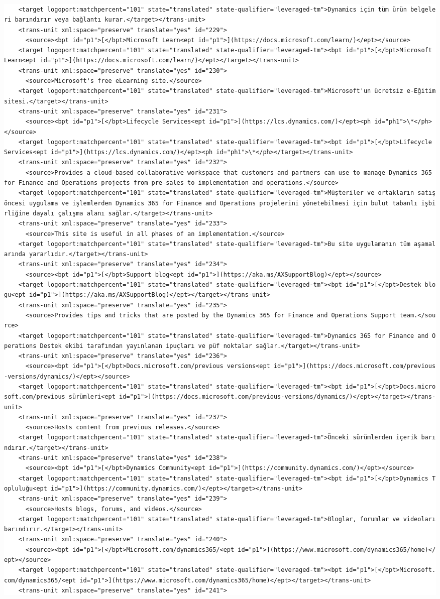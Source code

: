         <target logoport:matchpercent="101" state="translated" state-qualifier="leveraged-tm">Dynamics için tüm ürün belgeleri barındırır veya bağlantı kurar.</target></trans-unit>
        <trans-unit xml:space="preserve" translate="yes" id="229">
          <source><bpt id="p1">[</bpt>Microsoft Learn<ept id="p1">](https://docs.microsoft.com/learn/)</ept></source>
        <target logoport:matchpercent="101" state="translated" state-qualifier="leveraged-tm"><bpt id="p1">[</bpt>Microsoft Learn<ept id="p1">](https://docs.microsoft.com/learn/)</ept></target></trans-unit>
        <trans-unit xml:space="preserve" translate="yes" id="230">
          <source>Microsoft's free eLearning site.</source>
        <target logoport:matchpercent="101" state="translated" state-qualifier="leveraged-tm">Microsoft'un ücretsiz e-Eğitim sitesi.</target></trans-unit>
        <trans-unit xml:space="preserve" translate="yes" id="231">
          <source><bpt id="p1">[</bpt>Lifecycle Services<ept id="p1">](https://lcs.dynamics.com/)</ept><ph id="ph1">\*</ph></source>
        <target logoport:matchpercent="101" state="translated" state-qualifier="leveraged-tm"><bpt id="p1">[</bpt>Lifecycle Services<ept id="p1">](https://lcs.dynamics.com/)</ept><ph id="ph1">\*</ph></target></trans-unit>
        <trans-unit xml:space="preserve" translate="yes" id="232">
          <source>Provides a cloud-based collaborative workspace that customers and partners can use to manage Dynamics 365 for Finance and Operations projects from pre-sales to implementation and operations.</source>
        <target logoport:matchpercent="101" state="translated" state-qualifier="leveraged-tm">Müşteriler ve ortakların satış öncesi uygulama ve işlemlerden Dynamics 365 for Finance and Operations projelerini yönetebilmesi için bulut tabanlı işbirliğine dayalı çalışma alanı sağlar.</target></trans-unit>
        <trans-unit xml:space="preserve" translate="yes" id="233">
          <source>This site is useful in all phases of an implementation.</source>
        <target logoport:matchpercent="101" state="translated" state-qualifier="leveraged-tm">Bu site uygulamanın tüm aşamalarında yararlıdır.</target></trans-unit>
        <trans-unit xml:space="preserve" translate="yes" id="234">
          <source><bpt id="p1">[</bpt>Support blog<ept id="p1">](https://aka.ms/AXSupportBlog)</ept></source>
        <target logoport:matchpercent="101" state="translated" state-qualifier="leveraged-tm"><bpt id="p1">[</bpt>Destek blogu<ept id="p1">](https://aka.ms/AXSupportBlog)</ept></target></trans-unit>
        <trans-unit xml:space="preserve" translate="yes" id="235">
          <source>Provides tips and tricks that are posted by the Dynamics 365 for Finance and Operations Support team.</source>
        <target logoport:matchpercent="101" state="translated" state-qualifier="leveraged-tm">Dynamics 365 for Finance and Operations Destek ekibi tarafından yayınlanan ipuçları ve püf noktalar sağlar.</target></trans-unit>
        <trans-unit xml:space="preserve" translate="yes" id="236">
          <source><bpt id="p1">[</bpt>Docs.microsoft.com/previous versions<ept id="p1">](https://docs.microsoft.com/previous-versions/dynamics/)</ept></source>
        <target logoport:matchpercent="101" state="translated" state-qualifier="leveraged-tm"><bpt id="p1">[</bpt>Docs.microsoft.com/previous sürümleri<ept id="p1">](https://docs.microsoft.com/previous-versions/dynamics/)</ept></target></trans-unit>
        <trans-unit xml:space="preserve" translate="yes" id="237">
          <source>Hosts content from previous releases.</source>
        <target logoport:matchpercent="101" state="translated" state-qualifier="leveraged-tm">Önceki sürümlerden içerik barındırır.</target></trans-unit>
        <trans-unit xml:space="preserve" translate="yes" id="238">
          <source><bpt id="p1">[</bpt>Dynamics Community<ept id="p1">](https://community.dynamics.com/)</ept></source>
        <target logoport:matchpercent="101" state="translated" state-qualifier="leveraged-tm"><bpt id="p1">[</bpt>Dynamics Topluluğu<ept id="p1">](https://community.dynamics.com/)</ept></target></trans-unit>
        <trans-unit xml:space="preserve" translate="yes" id="239">
          <source>Hosts blogs, forums, and videos.</source>
        <target logoport:matchpercent="101" state="translated" state-qualifier="leveraged-tm">Bloglar, forumlar ve videoları barındırır.</target></trans-unit>
        <trans-unit xml:space="preserve" translate="yes" id="240">
          <source><bpt id="p1">[</bpt>Microsoft.com/dynamics365/<ept id="p1">](https://www.microsoft.com/dynamics365/home)</ept></source>
        <target logoport:matchpercent="101" state="translated" state-qualifier="leveraged-tm"><bpt id="p1">[</bpt>Microsoft.com/dynamics365/<ept id="p1">](https://www.microsoft.com/dynamics365/home)</ept></target></trans-unit>
        <trans-unit xml:space="preserve" translate="yes" id="241">